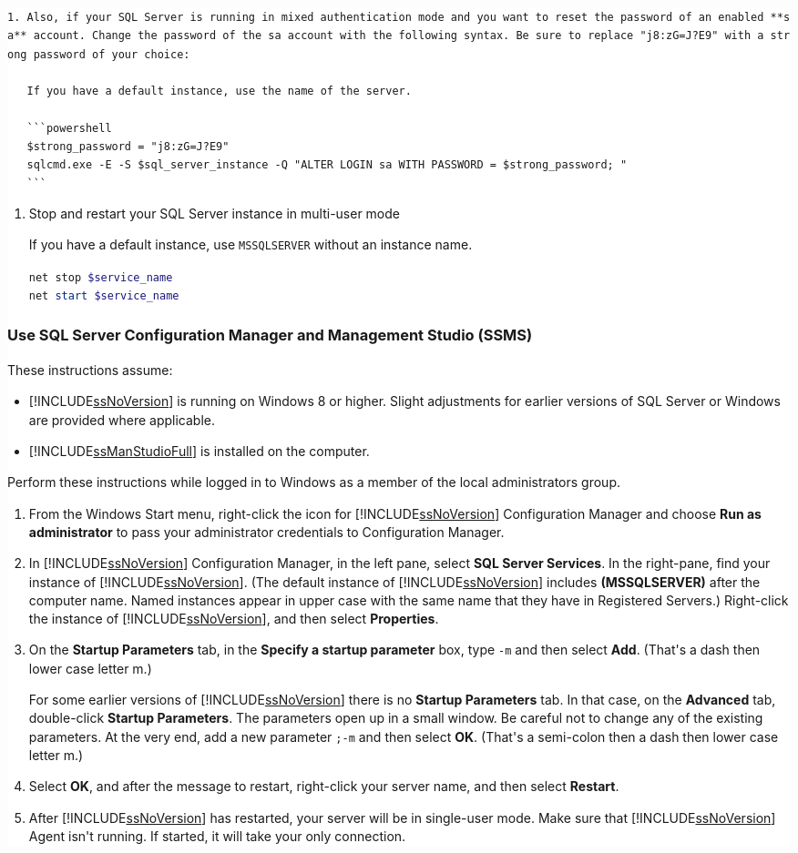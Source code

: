     1. Also, if your SQL Server is running in mixed authentication mode and you want to reset the password of an enabled **sa** account. Change the password of the sa account with the following syntax. Be sure to replace "j8:zG=J?E9" with a strong password of your choice:

       If you have a default instance, use the name of the server.

       ```powershell
       $strong_password = "j8:zG=J?E9"
       sqlcmd.exe -E -S $sql_server_instance -Q "ALTER LOGIN sa WITH PASSWORD = $strong_password; "
       ```

1. Stop and restart your SQL Server instance in multi-user mode

   If you have a default instance, use `MSSQLSERVER` without an instance name.

   ```powershell
   net stop $service_name
   net start $service_name
   ```

### Use SQL Server Configuration Manager and Management Studio (SSMS)

These instructions assume:

- [!INCLUDE[ssNoVersion](../../includes/ssnoversion-md.md)] is running on Windows 8 or higher. Slight adjustments for earlier versions of SQL Server or Windows are provided where applicable.

- [!INCLUDE[ssManStudioFull](../../includes/ssmanstudiofull-md.md)] is installed on the computer.

Perform these instructions while logged in to Windows as a member of the local administrators group.

1. From the Windows Start menu, right-click the icon for [!INCLUDE[ssNoVersion](../../includes/ssnoversion-md.md)] Configuration Manager and choose **Run as administrator** to pass your administrator credentials to Configuration Manager.

1. In [!INCLUDE[ssNoVersion](../../includes/ssnoversion-md.md)] Configuration Manager, in the left pane, select **SQL Server Services**. In the right-pane, find your instance of [!INCLUDE[ssNoVersion](../../includes/ssnoversion-md.md)]. (The default instance of [!INCLUDE[ssNoVersion](../../includes/ssnoversion-md.md)] includes **(MSSQLSERVER)** after the computer name. Named instances appear in upper case with the same name that they have in Registered Servers.) Right-click the instance of [!INCLUDE[ssNoVersion](../../includes/ssnoversion-md.md)], and then select **Properties**.

1. On the **Startup Parameters** tab, in the **Specify a startup parameter** box, type `-m` and then select **Add**. (That's a dash then lower case letter m.)

   For some earlier versions of [!INCLUDE[ssNoVersion](../../includes/ssnoversion-md.md)] there is no **Startup Parameters** tab. In that case, on the **Advanced** tab, double-click **Startup Parameters**. The parameters open up in a small window. Be careful not to change any of the existing parameters. At the very end, add a new parameter `;-m` and then select **OK**. (That's a semi-colon then a dash then lower case letter m.)

1. Select **OK**, and after the message to restart, right-click your server name, and then select **Restart**.

1. After [!INCLUDE[ssNoVersion](../../includes/ssnoversion-md.md)] has restarted, your server will be in single-user mode. Make sure that [!INCLUDE[ssNoVersion](../../includes/ssnoversion-md.md)] Agent isn't running. If started, it will take your only connection.
